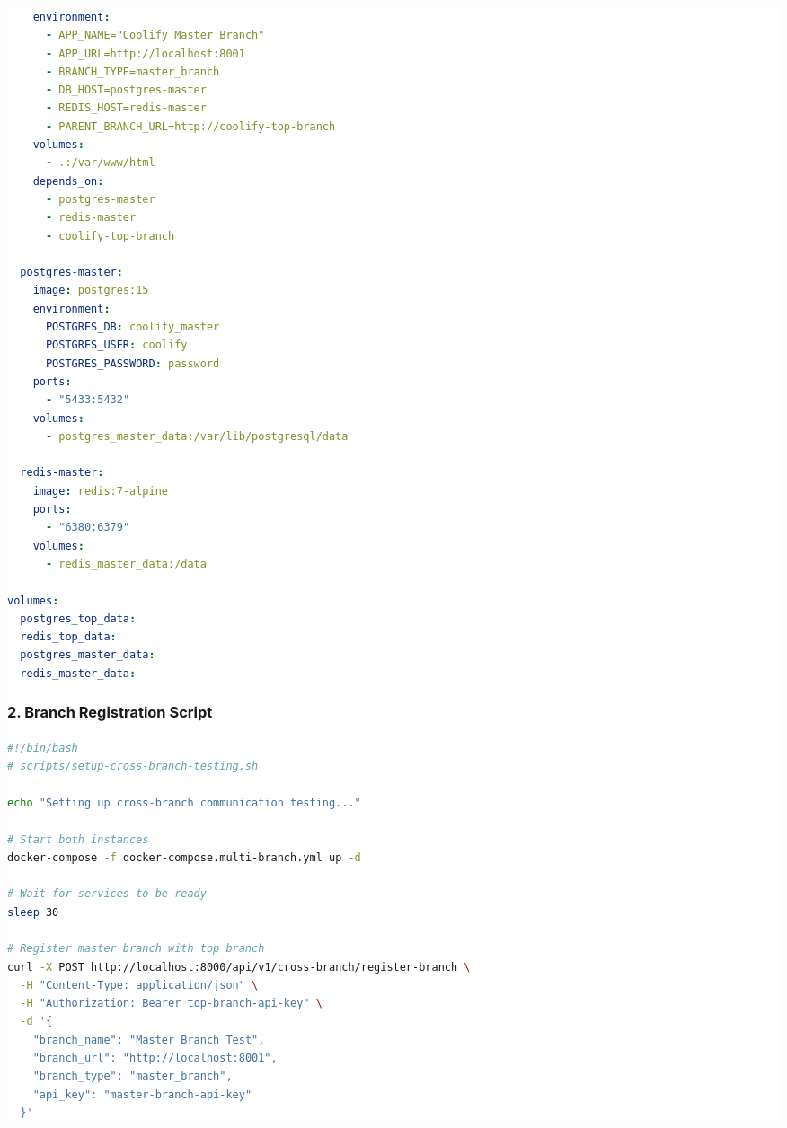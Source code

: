 ```yaml
    environment:
      - APP_NAME="Coolify Master Branch"
      - APP_URL=http://localhost:8001
      - BRANCH_TYPE=master_branch
      - DB_HOST=postgres-master
      - REDIS_HOST=redis-master
      - PARENT_BRANCH_URL=http://coolify-top-branch
    volumes:
      - .:/var/www/html
    depends_on:
      - postgres-master
      - redis-master
      - coolify-top-branch

  postgres-master:
    image: postgres:15
    environment:
      POSTGRES_DB: coolify_master
      POSTGRES_USER: coolify
      POSTGRES_PASSWORD: password
    ports:
      - "5433:5432"
    volumes:
      - postgres_master_data:/var/lib/postgresql/data

  redis-master:
    image: redis:7-alpine
    ports:
      - "6380:6379"
    volumes:
      - redis_master_data:/data

volumes:
  postgres_top_data:
  redis_top_data:
  postgres_master_data:
  redis_master_data:
```

### 2. Branch Registration Script

```bash
#!/bin/bash
# scripts/setup-cross-branch-testing.sh

echo "Setting up cross-branch communication testing..."

# Start both instances
docker-compose -f docker-compose.multi-branch.yml up -d

# Wait for services to be ready
sleep 30

# Register master branch with top branch
curl -X POST http://localhost:8000/api/v1/cross-branch/register-branch \
  -H "Content-Type: application/json" \
  -H "Authorization: Bearer top-branch-api-key" \
  -d '{
    "branch_name": "Master Branch Test",
    "branch_url": "http://localhost:8001",
    "branch_type": "master_branch",
    "api_key": "master-branch-api-key"
  }'
```